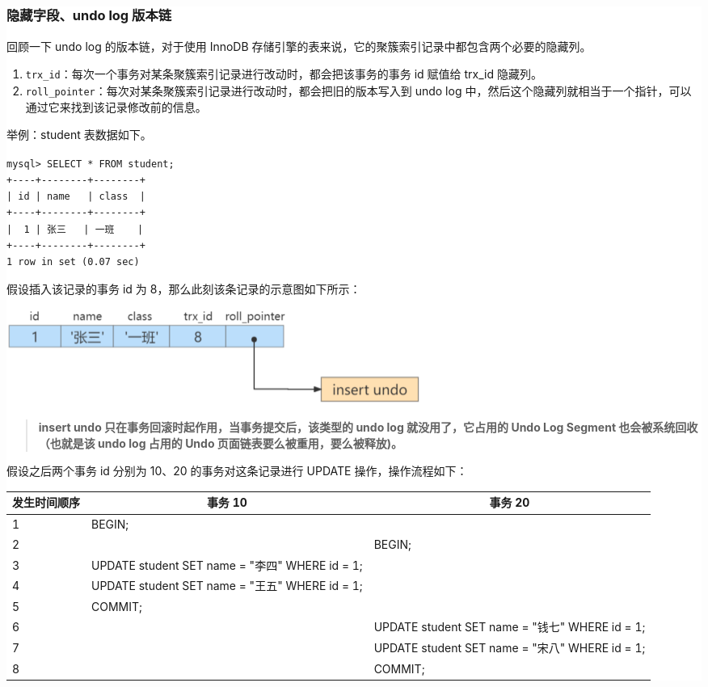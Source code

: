 ### 隐藏字段、undo log 版本链

回顾一下 undo log 的版本链，对于使用 InnoDB 存储引擎的表来说，它的聚簇索引记录中都包含两个必要的隐藏列。

1. `trx_id`：每次一个事务对某条聚簇索引记录进行改动时，都会把该事务的事务 id 赋值给 trx_id 隐藏列。
2. `roll_pointer`：每次对某条聚簇索引记录进行改动时，都会把旧的版本写入到 undo log 中，然后这个隐藏列就相当于一个指针，可以通过它来找到该记录修改前的信息。

举例：student 表数据如下。

```mysql
mysql> SELECT * FROM student;
+----+--------+--------+
| id | name   | class  |
+----+--------+--------+
|  1 | 张三   | 一班    |
+----+--------+--------+
1 row in set (0.07 sec)
```

假设插入该记录的事务 id 为 8，那么此刻该条记录的示意图如下所示：

<img src="mysql-mvcc/image-20240721000255201.png" alt="image-20240721000255201" style="zoom: 50%;" />

>**insert undo 只在事务回滚时起作用，当事务提交后，该类型的 undo log 就没用了，它占用的 Undo Log Segment 也会被系统回收（也就是该 undo log 占用的 Undo 页面链表要么被重用，要么被释放)。**

假设之后两个事务 id 分别为 10、20 的事务对这条记录进行 UPDATE 操作，操作流程如下：

| 发生时间顺序 | 事务 10                                        | 事务 20                                        |
| ------------ | ---------------------------------------------- | ---------------------------------------------- |
| 1            | BEGIN;                                         |                                                |
| 2            |                                                | BEGIN;                                         |
| 3            | UPDATE student SET name = "李四" WHERE id = 1; |                                                |
| 4            | UPDATE student SET name = "王五" WHERE id = 1; |                                                |
| 5            | COMMIT;                                        |                                                |
| 6            |                                                | UPDATE student SET name = "钱七" WHERE id = 1; |
| 7            |                                                | UPDATE student SET name = "宋八" WHERE id = 1; |
| 8            |                                                | COMMIT;                                        |
